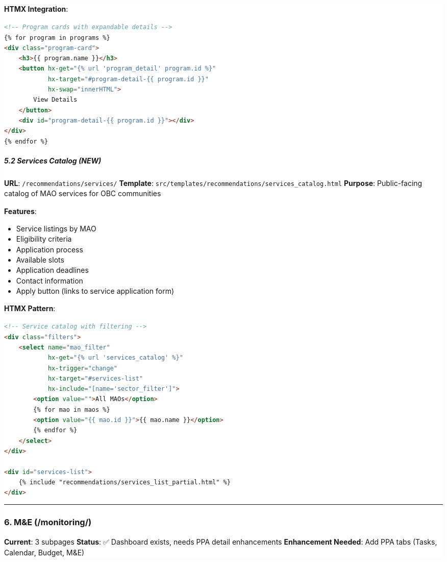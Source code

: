 **HTMX Integration**:
```html
<!-- Program cards with expandable details -->
{% for program in programs %}
<div class="program-card">
    <h3>{{ program.name }}</h3>
    <button hx-get="{% url 'program_detail' program.id %}"
            hx-target="#program-detail-{{ program.id }}"
            hx-swap="innerHTML">
        View Details
    </button>
    <div id="program-detail-{{ program.id }}"></div>
</div>
{% endfor %}
```

##### 5.2 Services Catalog (NEW)
**URL**: `/recommendations/services/`
**Template**: `src/templates/recommendations/services_catalog.html`
**Purpose**: Public-facing catalog of MAO services for OBC communities

**Features**:
- Service listings by MAO
- Eligibility criteria
- Application process
- Available slots
- Application deadlines
- Contact information
- Apply button (links to service application form)

**HTMX Pattern**:
```html
<!-- Service catalog with filtering -->
<div class="filters">
    <select name="mao_filter"
            hx-get="{% url 'services_catalog' %}"
            hx-trigger="change"
            hx-target="#services-list"
            hx-include="[name='sector_filter']">
        <option value="">All MAOs</option>
        {% for mao in maos %}
        <option value="{{ mao.id }}">{{ mao.name }}</option>
        {% endfor %}
    </select>
</div>

<div id="services-list">
    {% include "recommendations/services_list_partial.html" %}
</div>
```

---

### 6. M&E (/monitoring/)
**Current**: 3 subpages
**Status**: ✅ Dashboard exists, needs PPA detail enhancements
**Enhancement Needed**: Add PPA tabs (Tasks, Calendar, Budget, M&E)
